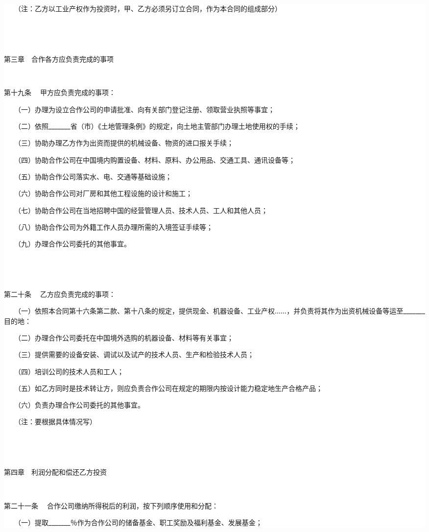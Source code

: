 　　（注：乙方以工业产权作为投资时，甲、乙方必须另订立合同，作为本合同的组成部分）

　　

　　


 第三章　合作各方应负责完成的事项



　　

第十九条
　甲方应负责完成的事项：

　　（一）办理为设立合作公司的申请批准、向有关部门登记注册、领取营业执照等事宜；

　　（二）依照_______省（市）《土地管理条例》的规定，向土地主管部门办理土地使用权的手续；

　　（三）协助办理乙方作为出资而提供的机械设备、物资的进口报关手续；

　　（四）协助合作公司在中国境内购置设备、材料、原料、办公用品、交通工具、通讯设备等；

　　（五）协助合作公司落实水、电、交通等基础设施；

　　（六）协助合作公司对厂房和其他工程设施的设计和施工；

　　（七）协助合作公司在当地招聘中国的经营管理人员、技术人员、工人和其他人员；

　　（八）协助合作公司为外籍工作人员办理所需的入境签证手续等；

　　（九）办理合作公司委托的其他事宜。

　　

　　

第二十条
　乙方应负责完成的事项：

　　（一）依照本合同第十六条第二款、第十八条的规定，提供现金、机器设备、工业产权……，并负责将其作为出资机械设备等运至_______目的地：

　　（二）办理合作公司委托在中国境外选购的机器设备、材料等有关事宜；

　　（三）提供需要的设备安装、调试以及试产的技术人员、生产和检验技术人员；

　　（四）培训公司的技术人员和工人；

　　（五）如乙方同时是技术转让方，则应负责合作公司在规定的期限内按设计能力稳定地生产合格产品；

　　（六）负责办理合作公司委托的其他事宜。

　　（注：要根据具体情况写）

　　

　　


 第四章　利润分配和偿还乙方投资



　　

第二十一条
　合作公司缴纳所得税后的利润，按下列顺序使用和分配：

　　（一）提取_______％作为合作公司的储备基金、职工奖励及福利基金、发展基金；
